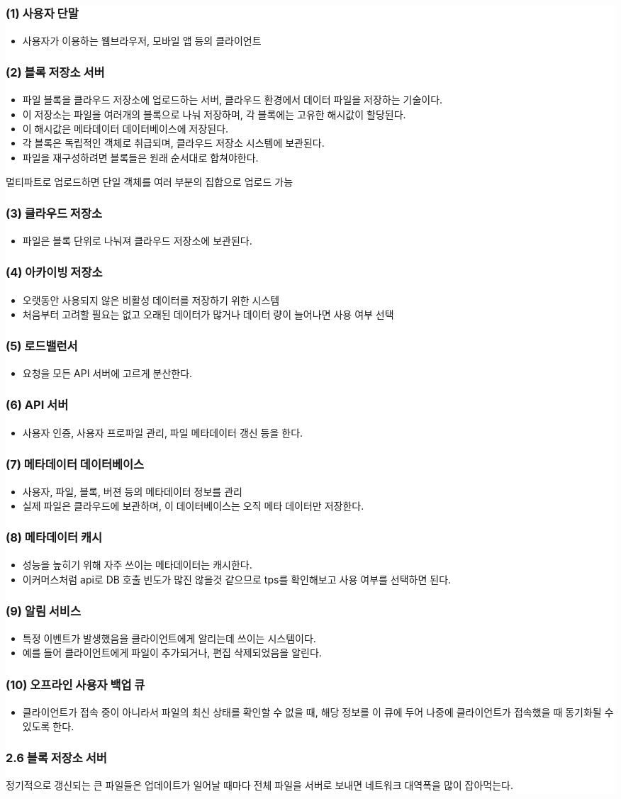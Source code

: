 ### **(1) 사용자 단말**

- 사용자가 이용하는 웹브라우저, 모바일 앱 등의 클라이언트

### **(2) 블록 저장소 서버**

- 파일 블록을 클라우드 저장소에 업로드하는 서버, 클라우드 환경에서 데이터 파일을 저장하는 기술이다.
- 이 저장소는 파일을 여러개의 블록으로 나눠 저장하며, 각 블록에는 고유한 해시값이 할당된다.
- 이 해시값은 메타데이터 데이터베이스에 저장된다.
- 각 블록은 독립적인 객체로 취급되며, 클라우드 저장소 시스템에 보관된다.
- 파일을 재구성하려면 블록들은 원래 순서대로 합쳐야한다.

멀티파트로 업로드하면 단일 객체를 여러 부분의 집합으로 업로드 가능

### **(3) 클라우드 저장소**

- 파일은 블록 단위로 나눠져 클라우드 저장소에 보관된다.

### **(4) 아카이빙 저장소**

- 오랫동안 사용되지 않은 비활성 데이터를 저장하기 위한 시스템
- 처음부터 고려할 필요는 없고 오래된 데이터가 많거나 데이터 량이 늘어나면 사용 여부 선택

### **(5) 로드밸런서**

- 요청을 모든 API 서버에 고르게 분산한다.

### **(6) API 서버**

- 사용자 인증, 사용자 프로파일 관리, 파일 메타데이터 갱신 등을 한다.

### **(7) 메타데이터 데이터베이스**

- 사용자, 파일, 블록, 버젼 등의 메타데이터 정보를 관리
- 실제 파일은 클라우드에 보관하며, 이 데이터베이스는 오직 메타 데이터만 저장한다.

### **(8) 메타데이터 캐시**

- 성능을 높히기 위해 자주 쓰이는 메타데이터는 캐시한다.
- 이커머스처럼 api로 DB 호출 빈도가 많진 않을것 같으므로 tps를 확인해보고 사용 여부를 선택하면 된다.

### **(9) 알림 서비스**

- 특정 이벤트가 발생했음을 클라이언트에게 알리는데 쓰이는 시스템이다.
- 예를 들어 클라이언트에게 파일이 추가되거나, 편집 삭제되었음을 알린다.

### **(10) 오프라인 사용자 백업 큐**

- 클라이언트가 접속 중이 아니라서 파일의 최신 상태를 확인할 수 없을 때, 해당 정보를 이 큐에 두어 나중에 클라이언트가 접속했을 때 동기화될 수 있도록 한다.

### **2.6 블록 저장소 서버**

정기적으로 갱신되는 큰 파일들은 업데이트가 일어날 때마다 전체 파일을 서버로 보내면 네트워크 대역폭을 많이 잡아먹는다.
